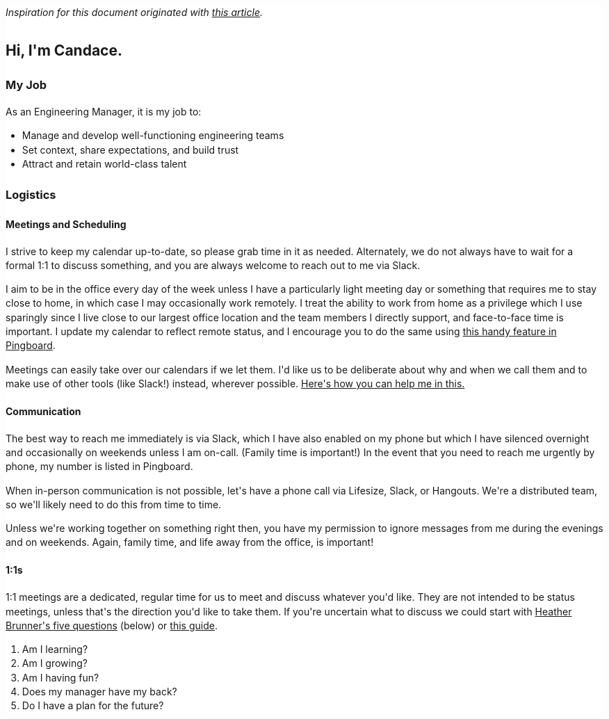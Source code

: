*Inspiration for this document originated with [this article](https://hackernoon.com/12-manager-readmes-from-silicon-valleys-top-tech-companies-26588a660afe).*

## Hi, I'm Candace.

### My Job
As an Engineering Manager, it is my job to:

- Manage and develop well-functioning engineering teams
- Set context, share expectations, and build trust
- Attract and retain world-class talent


### Logistics
#### Meetings and Scheduling
I strive to keep my calendar up-to-date, so please grab time in it as needed. Alternately, we do not always have to wait for a formal 1:1 to discuss something, and you are always welcome to reach out to me via Slack.

I aim to be in the office every day of the week unless I have a particularly light meeting day or something that requires me to stay close to home, in which case I may occasionally work remotely. I treat the ability to work from home as a privilege which I use sparingly since I live close to our largest office location and the team members I directly support, and face-to-face time is important. I update my calendar to reflect remote status, and I encourage you to do the same using [this handy feature in Pingboard](https://wpengine.pingboard.com/statuses).

Meetings can easily take over our calendars if we let them. I'd like us to be deliberate about why and when we call them and to make use of other tools (like Slack!) instead, wherever possible. [Here's how you can help me in this.](https://www.nytimes.com/guides/business/how-to-run-an-effective-meeting)

#### Communication
The best way to reach me immediately is via Slack, which I have also enabled on my phone but which I have silenced overnight and occasionally on weekends unless I am on-call. (Family time is important!) In the event that you need to reach me urgently by phone, my number is listed in Pingboard.

When in-person communication is not possible, let's have a phone call via Lifesize, Slack, or Hangouts. We're a distributed team, so we'll likely need to do this from time to time. 

Unless we're working together on something right then, you have my permission to ignore messages from me during the evenings and on weekends. Again, family time, and life away from the office, is important!

#### 1:1s
1:1 meetings are a dedicated, regular time for us to meet and discuss whatever you'd like. They are not intended to be status meetings, unless that's the direction you'd like to take them. If you're uncertain what to discuss we could start with [Heather Brunner's five questions](https://growthhackers.com/amas/live-may-24-ama-with-heather-j-brunner-investor-mentor-director-and-ceo-of-wp-engine) (below) or [this guide](https://getlighthouse.com/blog/effective-1-on-1-meetings/).

1) Am I learning?
2) Am I growing?
3) Am I having fun?
4) Does my manager have my back?
5) Do I have a plan for the future?
